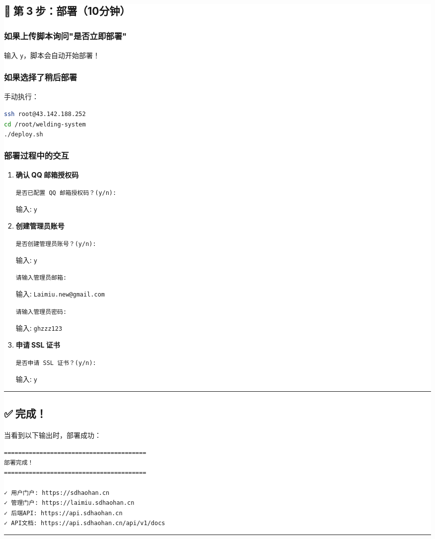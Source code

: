 
## 🚀 第 3 步：部署（10分钟）

### 如果上传脚本询问"是否立即部署"

输入 `y`，脚本会自动开始部署！

### 如果选择了稍后部署

手动执行：
```bash
ssh root@43.142.188.252
cd /root/welding-system
./deploy.sh
```

### 部署过程中的交互

1. **确认 QQ 邮箱授权码**
   ```
   是否已配置 QQ 邮箱授权码？(y/n):
   ```
   输入: `y`

2. **创建管理员账号**
   ```
   是否创建管理员账号？(y/n):
   ```
   输入: `y`
   
   ```
   请输入管理员邮箱:
   ```
   输入: `Laimiu.new@gmail.com`
   
   ```
   请输入管理员密码:
   ```
   输入: `ghzzz123`

3. **申请 SSL 证书**
   ```
   是否申请 SSL 证书？(y/n):
   ```
   输入: `y`

---

## ✅ 完成！

当看到以下输出时，部署成功：

```
========================================
部署完成！
========================================

✓ 用户门户: https://sdhaohan.cn
✓ 管理门户: https://laimiu.sdhaohan.cn
✓ 后端API: https://api.sdhaohan.cn
✓ API文档: https://api.sdhaohan.cn/api/v1/docs
```

---